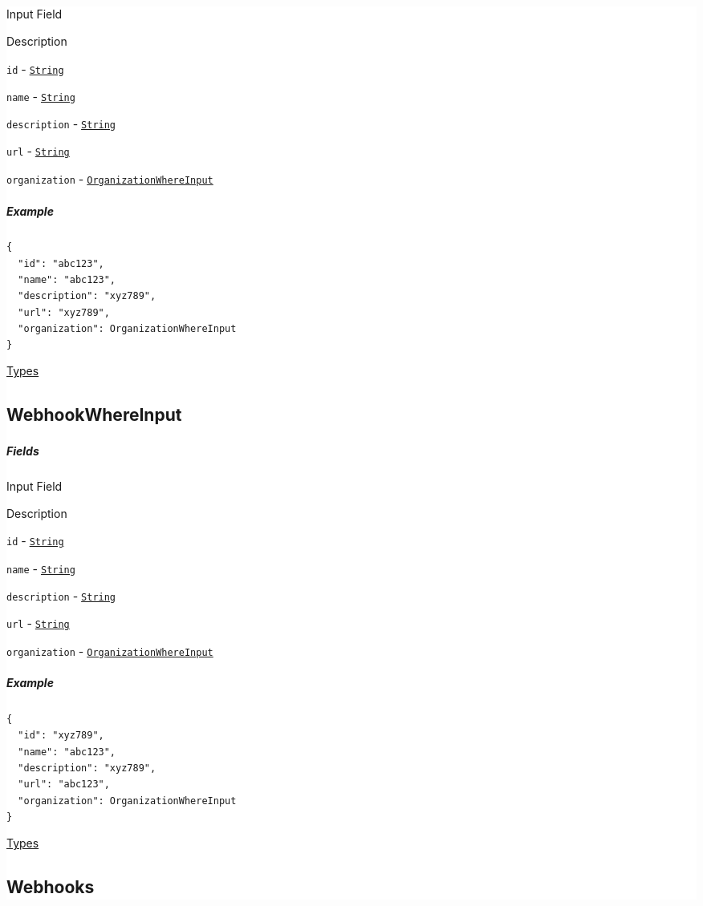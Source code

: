 Input Field

Description

`id` - [`String`](#definition-String)

`name` - [`String`](#definition-String)

`description` - [`String`](#definition-String)

`url` - [`String`](#definition-String)

`organization` - [`OrganizationWhereInput`](#definition-OrganizationWhereInput)

##### Example

    {
      "id": "abc123",
      "name": "abc123",
      "description": "xyz789",
      "url": "xyz789",
      "organization": OrganizationWhereInput
    }
    

[Types](#group-Types)

WebhookWhereInput
-----------------

##### Fields

Input Field

Description

`id` - [`String`](#definition-String)

`name` - [`String`](#definition-String)

`description` - [`String`](#definition-String)

`url` - [`String`](#definition-String)

`organization` - [`OrganizationWhereInput`](#definition-OrganizationWhereInput)

##### Example

    {
      "id": "xyz789",
      "name": "abc123",
      "description": "xyz789",
      "url": "abc123",
      "organization": OrganizationWhereInput
    }
    

[Types](#group-Types)

Webhooks
--------
